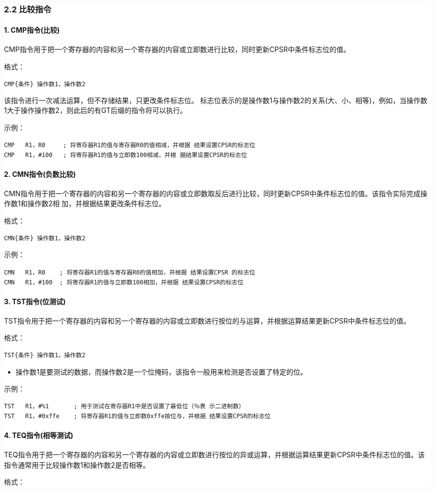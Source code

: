 ### 2.2 比较指令

#### 1. CMP指令(比较)

CMP指令用于把一个寄存器的内容和另一个寄存器的内容或立即数进行比较，同时更新CPSR中条件标志位的值。

格式：

````assembly
CMP{条件} 操作数1，操作数2
````

该指令进行一次减法运算，但不存储结果，只更改条件标志位。 标志位表示的是操作数1与操作数2的关系(大、小、相等)，例如，当操作数1大于操作操作数2，则此后的有GT后缀的指令将可以执行。

示例：

```assembly
CMP   R1，R0     ; 将寄存器R1的值与寄存器R0的值相减，并根据 结果设置CPSR的标志位
CMP   R1，#100   ; 将寄存器R1的值与立即数100相减，并根 据结果设置CPSR的标志位
```

#### 2. CMN指令(负数比较)

CMN指令用于把一个寄存器的内容和另一个寄存器的内容或立即数取反后进行比较，同时更新CPSR中条件标志位的值。该指令实际完成操作数1和操作数2相 加，并根据结果更改条件标志位。

格式：

````assembly
CMN{条件} 操作数1，操作数2
````

示例：

```assembly
CMN   R1，R0    ; 将寄存器R1的值与寄存器R0的值相加，并根据 结果设置CPSR 的标志位
CMN   R1，#100  ; 将寄存器R1的值与立即数100相加，并根据 结果设置CPSR的标志位
```

#### 3. TST指令(位测试)

TST指令用于把一个寄存器的内容和另一个寄存器的内容或立即数进行按位的与运算，并根据运算结果更新CPSR中条件标志位的值。

格式：

````assembly
TST{条件} 操作数1，操作数2
````

- 操作数1是要测试的数据，而操作数2是一个位掩码，该指令一般用来检测是否设置了特定的位。

示例：

```assembly
TST   R1，#%1       ; 用于测试在寄存器R1中是否设置了最低位（％表 示二进制数）
TST   R1，#0xffe    ; 将寄存器R1的值与立即数0xffe按位与，并根据 结果设置CPSR的标志位
```

#### 4. TEQ指令(相等测试)

TEQ指令用于把一个寄存器的内容和另一个寄存器的内容或立即数进行按位的异或运算，并根据运算结果更新CPSR中条件标志位的值。该指令通常用于比较操作数1和操作数2是否相等。

格式：
